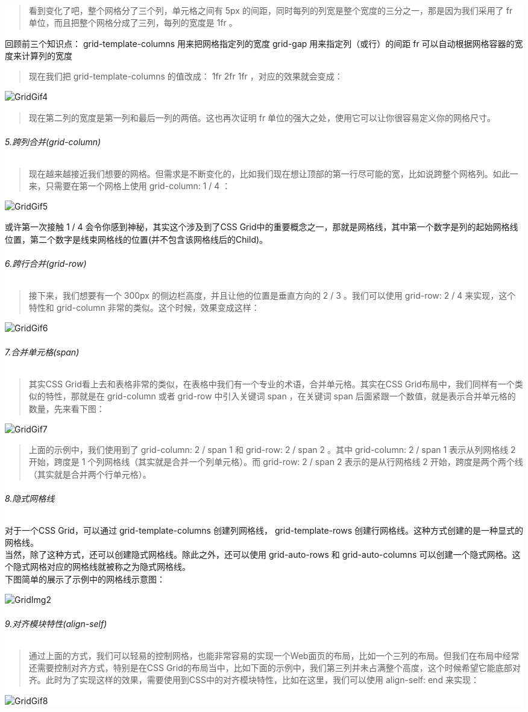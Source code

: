 >看到变化了吧，整个网格分了三个列，单元格之间有 5px 的间距，同时每列的列宽是整个宽度的三分之一，那是因为我们采用了 fr 单位，而且把整个网格分成了三列，每列的宽度是 1fr 。

<p class="warning">
回顾前三个知识点：  
grid-template-columns 用来把网格指定列的宽度  
grid-gap 用来指定列（或行）的间距  
fr 可以自动根据网格容器的宽度来计算列的宽度  
</p>

>现在我们把 grid-template-columns 的值改成： 1fr 2fr 1fr ，对应的效果就会变成：

![GridGif4](https://github.com/Dylan-WY/DawnGruel/blob/master/docs/images/GridGif4.gif)

>现在第二列的宽度是第一列和最后一列的两倍。这也再次证明 fr 单位的强大之处，使用它可以让你很容易定义你的网格尺寸。

###### 5.跨列合并(grid-column)
>现在越来越接近我们想要的网格。但需求是不断变化的，比如我们现在想让顶部的第一行尽可能的宽，比如说跨整个网格列。如此一来，只需要在第一个网格上使用 grid-column: 1 / 4 ：

![GridGif5](https://github.com/Dylan-WY/DawnGruel/blob/master/docs/images/GridGif5.gif)



<p class="warning">
或许第一次接触 1 / 4 会令你感到神秘，其实这个涉及到了CSS Grid中的重要概念之一，那就是网格线，其中第一个数字是列的起始网格线位置，第二个数字是线束网格线的位置(并不包含该网格线后的Child)。
</p>

###### 6.跨行合并(grid-row)
>接下来，我们想要有一个 300px 的侧边栏高度，并且让他的位置是垂直方向的 2 / 3 。我们可以使用 grid-row: 2 / 4 来实现，这个特性和 grid-column 非常的类似。这个时候，效果变成这样：

![GridGif6](https://github.com/Dylan-WY/DawnGruel/blob/master/docs/images/GridGif6.gif)

###### 7.合并单元格(span)
>其实CSS Grid看上去和表格非常的类似，在表格中我们有一个专业的术语，合并单元格。其实在CSS Grid布局中，我们同样有一个类似的特性，那就是在 grid-column 或者 grid-row 中引入关键词 span ，在关键词 span 后面紧跟一个数值，就是表示合并单元格的数量，先来看下图：

![GridGif7](https://github.com/Dylan-WY/DawnGruel/blob/master/docs/images/GridGif7.gif)

>上面的示例中，我们使用到了 grid-column: 2 / span 1 和 grid-row: 2 / span 2 。其中 grid-column: 2 / span 1 表示从列网格线 2 开始，跨度是 1 个列网格线（其实就是合并一个列单元格）。而 grid-row: 2 / span 2 表示的是从行网格线 2 开始，跨度是两个两个线（其实就是合并两个行单元格）。

###### 8.隐式网格线
对于一个CSS Grid，可以通过 grid-template-columns 创建列网格线， grid-template-rows 创建行网格线。这种方式创建的是一种显式的网格线。  
当然，除了这种方式，还可以创建隐式网格线。除此之外，还可以使用 grid-auto-rows 和 grid-auto-columns 可以创建一个隐式网格。这个隐式网格对应的网格线就被称之为隐式网格线。  
下图简单的展示了示例中的网格线示意图：

![GridImg2](https://github.com/Dylan-WY/DawnGruel/blob/master/docs/images/GridImg2.png)

###### 9.对齐模块特性(align-self)
>通过上面的方式，我们可以轻易的控制网格，也能非常容易的实现一个Web面页的布局，比如一个三列的布局。但我们在布局中经常还需要控制对齐方式，特别是在CSS Grid的布局当中，比如下面的示例中，我们第三列并未占满整个高度，这个时候希望它能底部对齐。此时为了实现这样的效果，需要使用到CSS中的对齐模块特性，比如在这里，我们可以使用 align-self: end 来实现：

![GridGif8](https://github.com/Dylan-WY/DawnGruel/blob/master/docs/images/GridGif8.gif)
